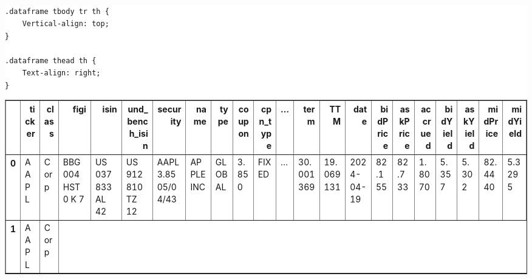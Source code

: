     .dataframe tbody tr th {
        Vertical-align: top;
    }

    .dataframe thead th {
        Text-align: right;
    }
</style>
<table border="1" class="dataframe">
  <thead>
	<tr style="text-align: right;">
	  <th></th>
	  <th>ticker</th>
	  <th>class</th>
	  <th>figi</th>
	  <th>isin</th>
	  <th>und_bench_isin</th>
	  <th>security</th>
	  <th>name</th>
	  <th>type</th>
	  <th>coupon</th>
	  <th>cpn_type</th>
	  <th>…</th>
	  <th>term</th>
	  <th>TTM</th>
	  <th>date</th>
	  <th>bidPrice</th>
	  <th>askPrice</th>
	  <th>accrued</th>
	  <th>bidYield</th>
	  <th>askYield</th>
	  <th>midPrice</th>
	  <th>midYield</th>
	</tr>
  </thead>
  <tbody>
	<tr>
	  <th>0</th>
	  <td>AAPL</td>
	  <td>Corp</td>
	  <td>BBG 004 HST 0 K 7</td>
	  <td>US 037833 AL 42</td>
	  <td>US 912810 TZ 12</td>
	  <td>AAPL 3.85 05/04/43</td>
	  <td>APPLE INC</td>
	  <td>GLOBAL</td>
	  <td>3.850</td>
	  <td>FIXED</td>
	  <td>…</td>
	  <td>30.001369</td>
	  <td>19.069131</td>
	  <td>2024-04-19</td>
	  <td>82.155</td>
	  <td>82.733</td>
	  <td>1.8070</td>
	  <td>5.357</td>
	  <td>5.302</td>
	  <td>82.4440</td>
	  <td>5.3295</td>
	</tr>
	<tr>
	  <th>1</th>
	  <td>AAPL</td>
	  <td>Corp</td>